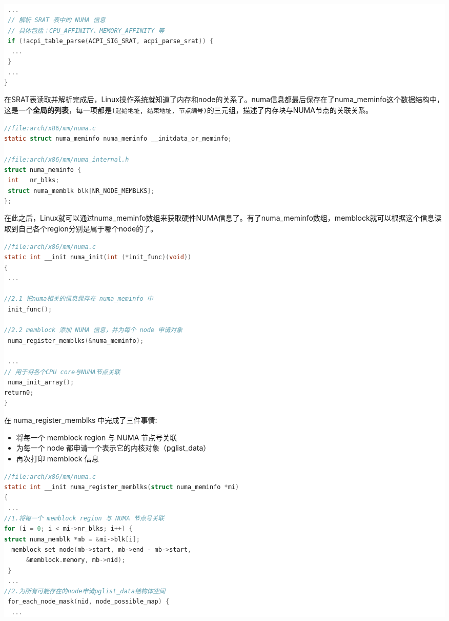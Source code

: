 ```c
 ...
 // 解析 SRAT 表中的 NUMA 信息
 // 具体包括：CPU_AFFINITY、MEMORY_AFFINITY 等
 if (!acpi_table_parse(ACPI_SIG_SRAT, acpi_parse_srat)) {
  ...
 }
 ...
}
```
在SRAT表读取并解析完成后，Linux操作系统就知道了内存和node的关系了。numa信息都最后保存在了numa_meminfo这个数据结构中，这是一个**全局的列表**，每一项都是`(起始地址, 结束地址, 节点编号)`的三元组，描述了内存块与NUMA节点的关联关系。

```c
//file:arch/x86/mm/numa.c
static struct numa_meminfo numa_meminfo __initdata_or_meminfo;

//file:arch/x86/mm/numa_internal.h
struct numa_meminfo {
 int   nr_blks;
 struct numa_memblk blk[NR_NODE_MEMBLKS];
};
```
在此之后，Linux就可以通过numa_meminfo数组来获取硬件NUMA信息了。有了numa_meminfo数组，memblock就可以根据这个信息读取到自己各个region分别是属于哪个node的了。



```c
//file:arch/x86/mm/numa.c
static int __init numa_init(int (*init_func)(void))
{
 ...

//2.1 把numa相关的信息保存在 numa_meminfo 中
 init_func();

//2.2 memblock 添加 NUMA 信息，并为每个 node 申请对象
 numa_register_memblks(&numa_meminfo);

 ...
// 用于将各个CPU core与NUMA节点关联
 numa_init_array();
return0;
}

```
在 numa_register_memblks 中完成了三件事情:
- 将每一个 memblock region 与 NUMA 节点号关联
- 为每一个 node 都申请一个表示它的内核对象（pglist_data）
- 再次打印 memblock 信息

```c
//file:arch/x86/mm/numa.c
static int __init numa_register_memblks(struct numa_meminfo *mi)
{
 ...
//1.将每一个 memblock region 与 NUMA 节点号关联
for (i = 0; i < mi->nr_blks; i++) {
struct numa_memblk *mb = &mi->blk[i];
  memblock_set_node(mb->start, mb->end - mb->start,
      &memblock.memory, mb->nid);
 }
 ...
//2.为所有可能存在的node申请pglist_data结构体空间 
 for_each_node_mask(nid, node_possible_map) {
  ...
```